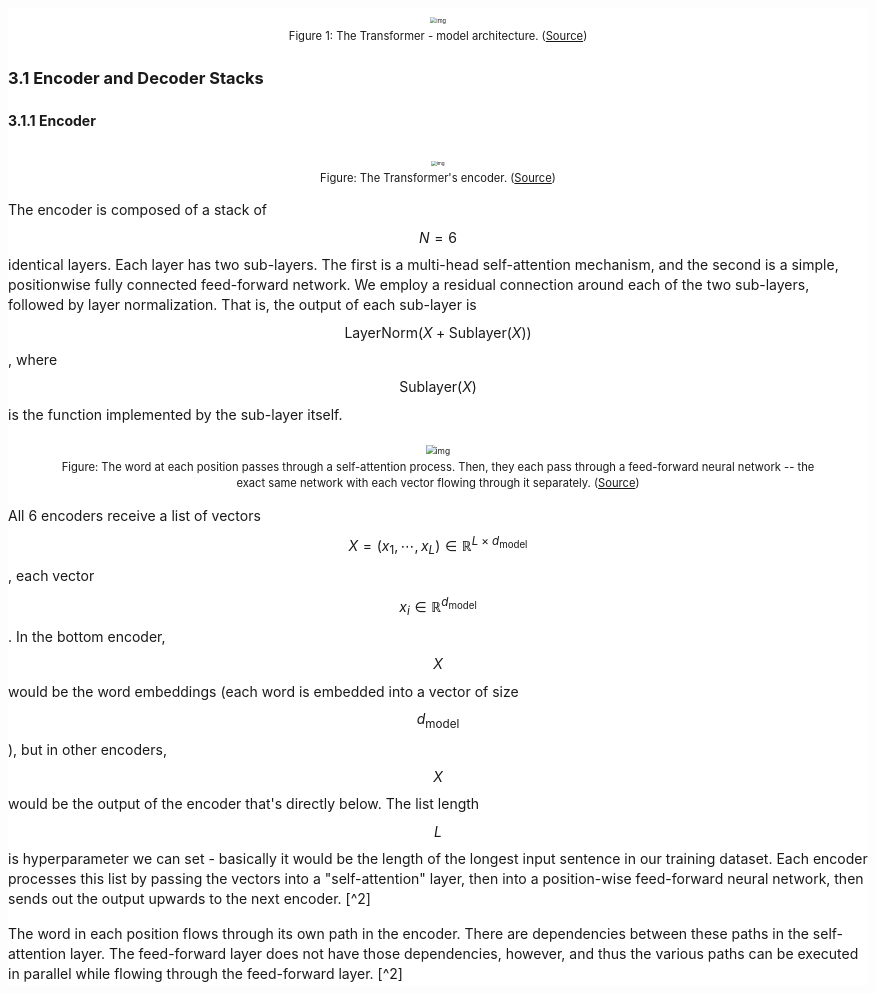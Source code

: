 <div align='center'>
<figure>
<img src="https://lena-voita.github.io/resources/lectures/seq2seq/transformer/model-min.png" alt="img" style="zoom:40%;" />
<figcaption style="font-size:80%;"> Figure 1: The Transformer - model architecture. (<a href="https://lena-voita.github.io/nlp_course/seq2seq_and_attention.html#transformer_model_architecture">Source</a>) </figcaption>
</figure>
</div>

### 3.1 Encoder and Decoder Stacks

#### 3.1.1 Encoder

<div align='center'>
<figure>
<img src="https://lilianweng.github.io/posts/2018-06-24-attention/transformer-encoder.png" alt="img" style="zoom:33%;" />
<figcaption style="font-size:80%;"> Figure: The Transformer's encoder. (<a href="https://lilianweng.github.io/posts/2018-06-24-attention/#encoder">Source</a>) </figcaption>
</figure>
</div>

The encoder is composed of a stack of $$ N = 6 $$ identical layers. Each layer has two sub-layers. The first is a multi-head self-attention mechanism, and the second is a simple, positionwise fully connected feed-forward network. We employ a residual connection around each of the two sub-layers, followed by layer normalization. That is, the output of each sub-layer is $$ \mathrm{LayerNorm}(X + \mathrm{Sublayer}(X)) $$, where $$ \mathrm{Sublayer}(X) $$ is the function implemented by the sub-layer itself.

<div align='center'>
<figure>
<img src="https://jalammar.github.io/images/t/encoder_with_tensors_2.png" alt="img" style="zoom:60%;" />
<figcaption style="font-size:80%;"> Figure: The word at each position passes through a self-attention process. Then, they each pass through a feed-forward neural network -- the exact same network with each vector flowing through it separately. (<a href="https://jalammar.github.io/illustrated-transformer/">Source</a>) </figcaption>
</figure>
</div>

All 6 encoders receive a list of vectors $$ X = (x_1, \cdots, x_L) \in \mathbb{R}^{L \times d_{\mathrm{model}}} $$, each vector $$ x_i \in \mathbb{R}^{d_{\mathrm{model}}}$$. In the bottom encoder, $$ X $$ would be the word embeddings (each word is embedded into a vector of size $$ d_{\mathrm{model}} $$), but in other encoders, $$ X $$ would be the output of the encoder that's directly below. The list length $$ L $$ is hyperparameter we can set - basically it would be the length of the longest input sentence in our training dataset. Each encoder processes this list by passing the vectors into a "self-attention" layer, then into a position-wise feed-forward neural network, then sends out the output upwards to the next encoder. [^2]

The word in each position flows through its own path in the encoder. There are dependencies between these paths in the self-attention layer. The feed-forward layer does not have those dependencies, however, and thus the various paths can be executed in parallel while flowing through the feed-forward layer. [^2]


[^1]: Vaswani, Ashish, et al. "Attention is all you need." *Advances in neural information processing systems* 30 (2017).
[^3]: Weng, Lilian. "Attention? Attention!" *Lil'Log*. June 24, 2018. Retrieved from https://lilianweng.github.io/posts/2018-06-24-attention/#transformer
[^4]: Viota, Lena. "Sequence to Sequence (seq2seq) and Attention." *lena-voita.github.io*. April 30, 2022. Retrieved from https://lena-voita.github.io/nlp_course/seq2seq_and_attention.html#transformer
[^5]: Thickstun, John. "The Transformer Model in Equations." Retrieved from https://johnthickstun.com/docs/transformers.pdf
[^6]: Dontloo. "Answer for the question 'What exactly are keys, queries, and values in attention mechanisms?'." *StackExchange*, Aug 29, 2019. Retrieved from https://stats.stackexchange.com/a/424127